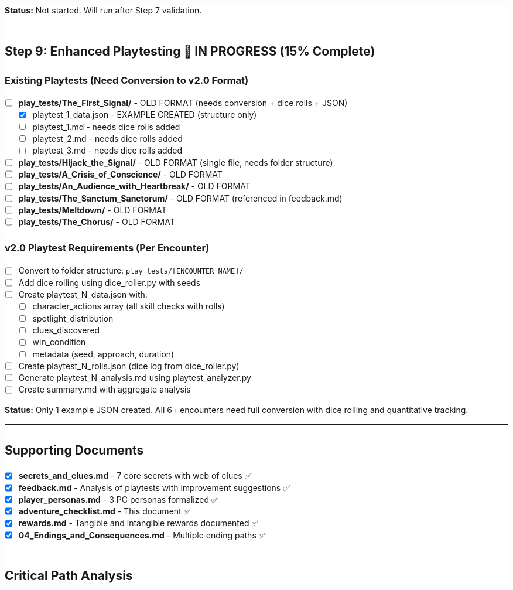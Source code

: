 **Status:** Not started. Will run after Step 7 validation.

---

## Step 9: Enhanced Playtesting 🔨 IN PROGRESS (15% Complete)

### Existing Playtests (Need Conversion to v2.0 Format)
- [ ] **play_tests/The_First_Signal/** - OLD FORMAT (needs conversion + dice rolls + JSON)
  - [x] playtest_1_data.json - EXAMPLE CREATED (structure only)
  - [ ] playtest_1.md - needs dice rolls added
  - [ ] playtest_2.md - needs dice rolls added
  - [ ] playtest_3.md - needs dice rolls added

- [ ] **play_tests/Hijack_the_Signal/** - OLD FORMAT (single file, needs folder structure)
- [ ] **play_tests/A_Crisis_of_Conscience/** - OLD FORMAT
- [ ] **play_tests/An_Audience_with_Heartbreak/** - OLD FORMAT
- [ ] **play_tests/The_Sanctum_Sanctorum/** - OLD FORMAT (referenced in feedback.md)
- [ ] **play_tests/Meltdown/** - OLD FORMAT
- [ ] **play_tests/The_Chorus/** - OLD FORMAT

### v2.0 Playtest Requirements (Per Encounter)
- [ ] Convert to folder structure: `play_tests/[ENCOUNTER_NAME]/`
- [ ] Add dice rolling using dice_roller.py with seeds
- [ ] Create playtest_N_data.json with:
  - [ ] character_actions array (all skill checks with rolls)
  - [ ] spotlight_distribution
  - [ ] clues_discovered
  - [ ] win_condition
  - [ ] metadata (seed, approach, duration)
- [ ] Create playtest_N_rolls.json (dice log from dice_roller.py)
- [ ] Generate playtest_N_analysis.md using playtest_analyzer.py
- [ ] Create summary.md with aggregate analysis

**Status:** Only 1 example JSON created. All 6+ encounters need full conversion with dice rolling and quantitative tracking.

---

## Supporting Documents

- [x] **secrets_and_clues.md** - 7 core secrets with web of clues ✅
- [x] **feedback.md** - Analysis of playtests with improvement suggestions ✅
- [x] **player_personas.md** - 3 PC personas formalized ✅
- [x] **adventure_checklist.md** - This document ✅
- [x] **rewards.md** - Tangible and intangible rewards documented ✅
- [x] **04_Endings_and_Consequences.md** - Multiple ending paths ✅

---

## Critical Path Analysis
